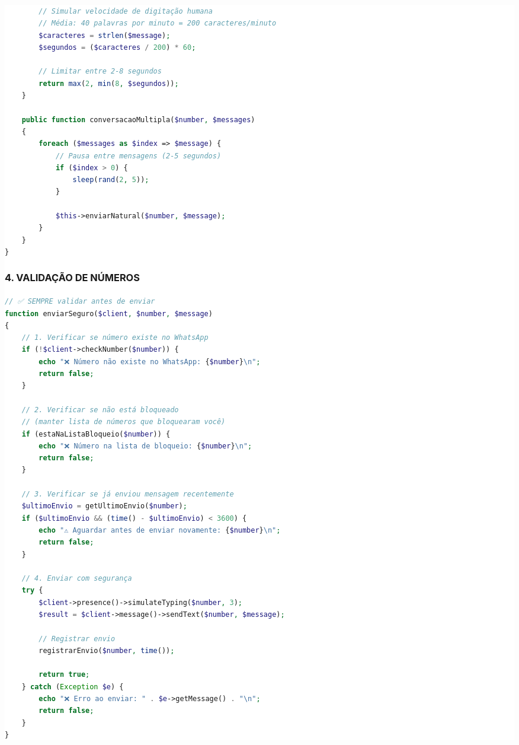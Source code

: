 ```php
        // Simular velocidade de digitação humana
        // Média: 40 palavras por minuto = 200 caracteres/minuto
        $caracteres = strlen($message);
        $segundos = ($caracteres / 200) * 60;
        
        // Limitar entre 2-8 segundos
        return max(2, min(8, $segundos));
    }
    
    public function conversacaoMultipla($number, $messages)
    {
        foreach ($messages as $index => $message) {
            // Pausa entre mensagens (2-5 segundos)
            if ($index > 0) {
                sleep(rand(2, 5));
            }
            
            $this->enviarNatural($number, $message);
        }
    }
}
```

### **4. VALIDAÇÃO DE NÚMEROS**

```php
// ✅ SEMPRE validar antes de enviar
function enviarSeguro($client, $number, $message)
{
    // 1. Verificar se número existe no WhatsApp
    if (!$client->checkNumber($number)) {
        echo "❌ Número não existe no WhatsApp: {$number}\n";
        return false;
    }
    
    // 2. Verificar se não está bloqueado
    // (manter lista de números que bloquearam você)
    if (estaNaListaBloqueio($number)) {
        echo "❌ Número na lista de bloqueio: {$number}\n";
        return false;
    }
    
    // 3. Verificar se já enviou mensagem recentemente
    $ultimoEnvio = getUltimoEnvio($number);
    if ($ultimoEnvio && (time() - $ultimoEnvio) < 3600) {
        echo "⚠️ Aguardar antes de enviar novamente: {$number}\n";
        return false;
    }
    
    // 4. Enviar com segurança
    try {
        $client->presence()->simulateTyping($number, 3);
        $result = $client->message()->sendText($number, $message);
        
        // Registrar envio
        registrarEnvio($number, time());
        
        return true;
    } catch (Exception $e) {
        echo "❌ Erro ao enviar: " . $e->getMessage() . "\n";
        return false;
    }
}
```